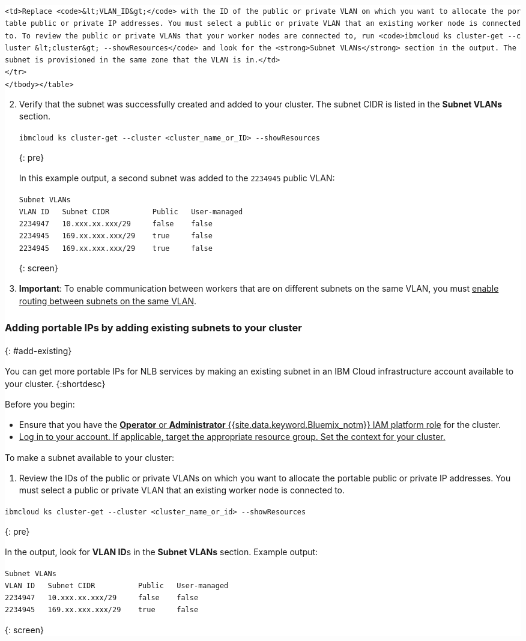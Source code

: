     <td>Replace <code>&lt;VLAN_ID&gt;</code> with the ID of the public or private VLAN on which you want to allocate the portable public or private IP addresses. You must select a public or private VLAN that an existing worker node is connected to. To review the public or private VLANs that your worker nodes are connected to, run <code>ibmcloud ks cluster-get --cluster &lt;cluster&gt; --showResources</code> and look for the <strong>Subnet VLANs</strong> section in the output. The subnet is provisioned in the same zone that the VLAN is in.</td>
    </tr>
    </tbody></table>

2. Verify that the subnet was successfully created and added to your cluster. The subnet CIDR is listed in the **Subnet VLANs** section.

    ```
    ibmcloud ks cluster-get --cluster <cluster_name_or_ID> --showResources
    ```
    {: pre}

    In this example output, a second subnet was added to the `2234945` public VLAN:
    ```
    Subnet VLANs
    VLAN ID   Subnet CIDR          Public   User-managed
    2234947   10.xxx.xx.xxx/29     false    false
    2234945   169.xx.xxx.xxx/29    true     false
    2234945   169.xx.xxx.xxx/29    true     false
    ```
    {: screen}

3. **Important**: To enable communication between workers that are on different subnets on the same VLAN, you must [enable routing between subnets on the same VLAN](#subnet-routing).

### Adding portable IPs by adding existing subnets to your cluster
{: #add-existing}

You can get more portable IPs for NLB services by making an existing subnet in an IBM Cloud infrastructure account available to your cluster.
{:shortdesc}

Before you begin:
-  Ensure that you have the [**Operator** or **Administrator** {{site.data.keyword.Bluemix_notm}} IAM platform role](/docs/containers?topic=containers-users#platform) for the cluster.
- [Log in to your account. If applicable, target the appropriate resource group. Set the context for your cluster.](/docs/containers?topic=containers-cs_cli_install#cs_cli_configure)

To make a subnet available to your cluster:

1. Review the IDs of the public or private VLANs on which you want to allocate the portable public or private IP addresses. You must select a public or private VLAN that an existing worker node is connected to.
  ```
  ibmcloud ks cluster-get --cluster <cluster_name_or_id> --showResources
  ```
  {: pre}

  In the output, look for **VLAN ID**s in the **Subnet VLANs** section. Example output:
  ```
  Subnet VLANs
  VLAN ID   Subnet CIDR          Public   User-managed
  2234947   10.xxx.xx.xxx/29     false    false
  2234945   169.xx.xxx.xxx/29    true     false
  ```
  {: screen}

